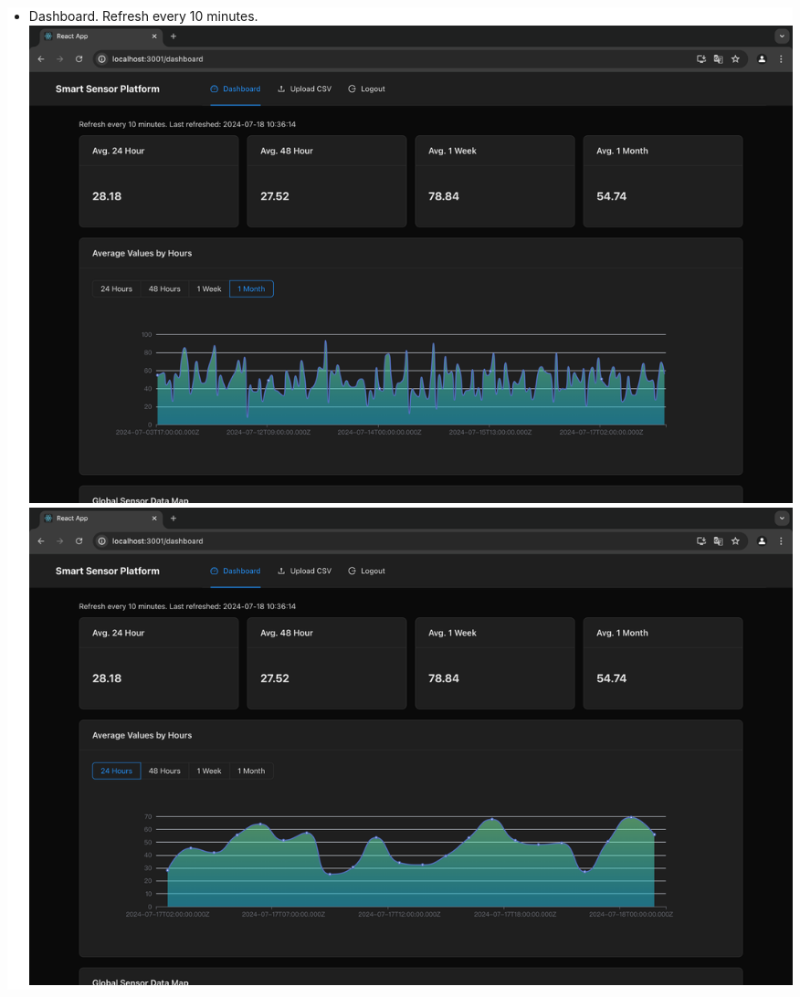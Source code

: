 - Dashboard. Refresh every 10 minutes.
![dashboard1](./frontend/preview/screensnapshot%202024-07-18%2010.36.45.png)  
![dashboard2](./frontend/preview/screensnapshot%202024-07-18%2010.37.04.png)  